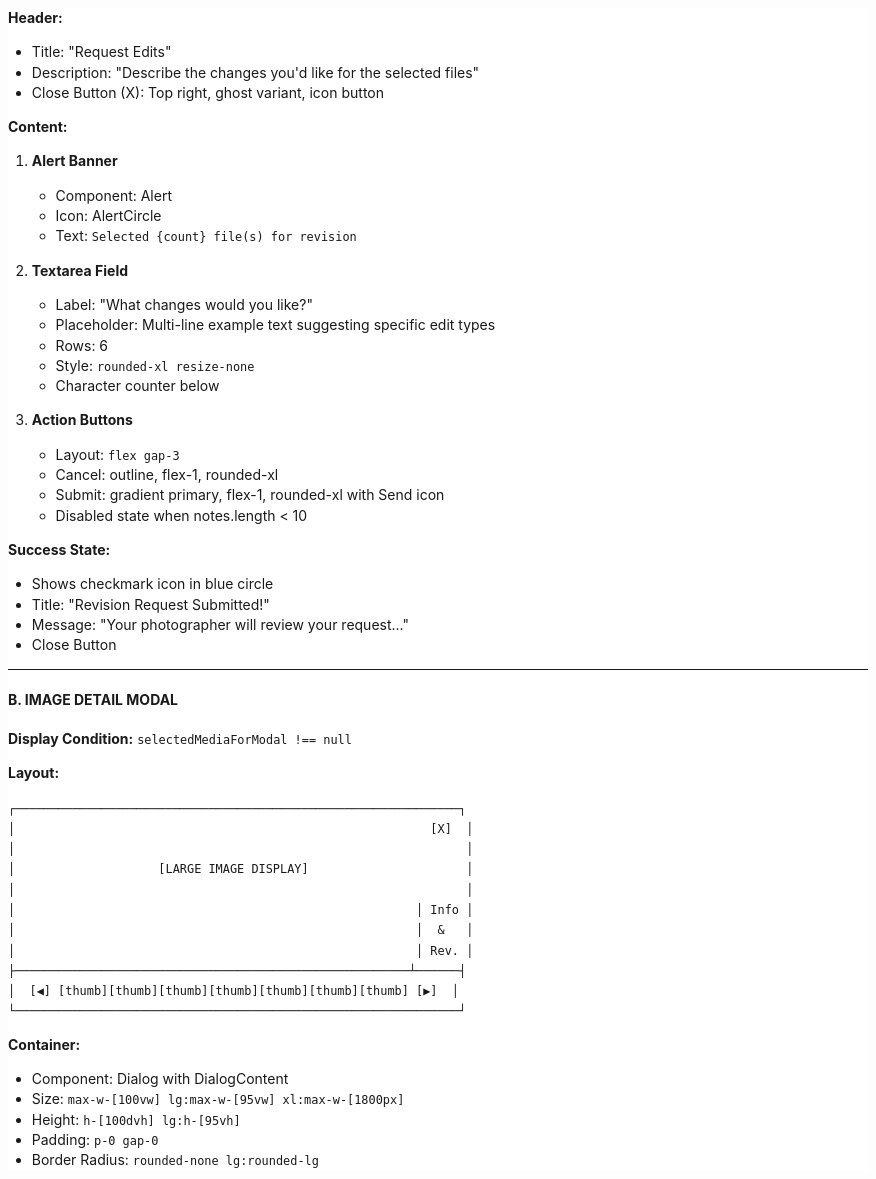 **Header:**
- Title: "Request Edits"
- Description: "Describe the changes you'd like for the selected files"
- Close Button (X): Top right, ghost variant, icon button

**Content:**

1. **Alert Banner**
   - Component: Alert
   - Icon: AlertCircle
   - Text: `Selected {count} file(s) for revision`

2. **Textarea Field**
   - Label: "What changes would you like?"
   - Placeholder: Multi-line example text suggesting specific edit types
   - Rows: 6
   - Style: `rounded-xl resize-none`
   - Character counter below

3. **Action Buttons**
   - Layout: `flex gap-3`
   - Cancel: outline, flex-1, rounded-xl
   - Submit: gradient primary, flex-1, rounded-xl with Send icon
   - Disabled state when notes.length < 10

**Success State:**
- Shows checkmark icon in blue circle
- Title: "Revision Request Submitted!"
- Message: "Your photographer will review your request..."
- Close Button

---

#### **B. IMAGE DETAIL MODAL**

**Display Condition:** `selectedMediaForModal !== null`

**Layout:**
```
┌──────────────────────────────────────────────────────────────┐
│                                                          [X]  │
│                                                               │
│                    [LARGE IMAGE DISPLAY]                      │
│                                                               │
│                                                        │ Info │
│                                                        │  &   │
│                                                        │ Rev. │
├───────────────────────────────────────────────────────┴──────┤
│  [◀] [thumb][thumb][thumb][thumb][thumb][thumb][thumb] [▶]  │
└──────────────────────────────────────────────────────────────┘
```

**Container:**
- Component: Dialog with DialogContent
- Size: `max-w-[100vw] lg:max-w-[95vw] xl:max-w-[1800px]`
- Height: `h-[100dvh] lg:h-[95vh]`
- Padding: `p-0 gap-0`
- Border Radius: `rounded-none lg:rounded-lg`
